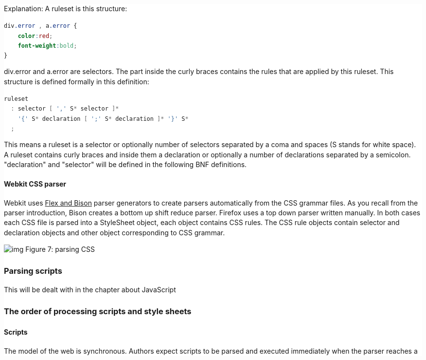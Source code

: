 Explanation: A ruleset is this structure:

```css
div.error , a.error {
	color:red;
	font-weight:bold;
}
```

div.error and a.error are selectors. The part inside the curly braces contains the rules that are applied by this ruleset. This structure is defined formally in this definition:

```C++
ruleset
  : selector [ ',' S* selector ]*
    '{' S* declaration [ ';' S* declaration ]* '}' S*
  ;
```

This means a ruleset is a selector or optionally number of selectors separated by a coma and spaces (S stands for white space). A ruleset contains curly braces and inside them a declaration or optionally a number of declarations separated by a semicolon. "declaration" and "selector" will be defined in the following BNF definitions.

#### Webkit CSS parser

Webkit uses [Flex and Bison](http://taligarsiel.com/Projects/howbrowserswork1.htm#parser_generators) parser generators to create parsers automatically from the CSS grammar files. As you recall from the parser introduction, Bison creates a bottom up shift reduce parser. Firefox uses a top down parser written manually. In both cases each CSS file is parsed into a StyleSheet object, each object contains CSS rules. The CSS rule objects contain selector and declaration objects and other object corresponding to CSS grammar.

![img](http://taligarsiel.com/Projects/image023.png) 
Figure 7: parsing CSS

### Parsing scripts

This will be dealt with in the chapter about JavaScript

### The order of processing scripts and style sheets

#### Scripts

The model of the web is synchronous. Authors expect scripts to be parsed and executed immediately when the parser reaches a <script> tag. The parsing of the document halts until the script was executed. If the script is external then the resource must be first fetched from the network - this is also done synchronously, the parsing halts until the resource is fetched. This was the model for many years and is also specified in HTML 4 and 5 specifications. Authors could mark the script as "defer" and thus it will not halt the document parsing and will execute after it is parsed. HTML5 adds an option to mark the script as asynchronous so it will be parsed and executed by a different thread.

#### Speculative parsing

Both Webkit and Firefox do this optimization. While executing scripts, another thread parses the rest of the document and finds out what other resources need to be loaded from the network and loads them. These way resources can be loaded on parallel connections and the overall speed is better. Note - the speculative parser doesn't modify the DOM tree and leaves that to the main parser, it only parses references to external resources like external scripts, style sheets and images.

